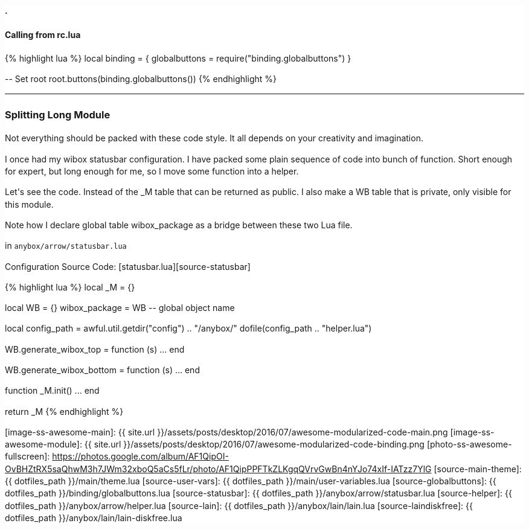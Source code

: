 __.__

#### Calling from rc.lua

{% highlight lua %}
local binding = {
  globalbuttons = require("binding.globalbuttons")
}

-- Set root
root.buttons(binding.globalbuttons())
{% endhighlight %}

-- -- --

### Splitting Long Module

Not everything should be packed with these code style.
It all depends on your creativity and imagination.

I once had my wibox statusbar configuration.
I have packed some plain sequence of code into bunch of function.
Short enough for expert, but long enough for me,
so I move some function into a helper.

Let's see the code.
Instead of the _M table that can be returned as public.
I also make a WB table that is private, only visible for this module.

Note how I declare global table wibox_package as a bridge between these two Lua file.

in <code class="code-file">anybox/arrow/statusbar.lua</code>

Configuration Source Code: [statusbar.lua][source-statusbar]

{% highlight lua %}
local _M = {}

local WB = {}
wibox_package = WB               -- global object name

local config_path = awful.util.getdir("config") .. "/anybox/"
dofile(config_path .. "helper.lua")

WB.generate_wibox_top = function (s)
  ...
end  

WB.generate_wibox_bottom = function (s)
  ...
end

function _M.init()
  ...
end

return _M
{% endhighlight %}


[//]: <> ( -- -- -- links below -- -- -- )
[image-ss-awesome-main]: {{ site.url }}/assets/posts/desktop/2016/07/awesome-modularized-code-main.png
[image-ss-awesome-module]: {{ site.url }}/assets/posts/desktop/2016/07/awesome-modularized-code-binding.png
[photo-ss-awesome-fullscreen]: https://photos.google.com/album/AF1QipOI-OvBHZtRX5saQhwM3h7JWm32xboQ5aCs5fLr/photo/AF1QipPPFTkZLKgqQVrvGwBn4nYJo74xIf-IATzz7YlG
[source-main-theme]:    {{ dotfiles_path }}/main/theme.lua
[source-user-vars]:     {{ dotfiles_path }}/main/user-variables.lua
[source-globalbuttons]: {{ dotfiles_path }}/binding/globalbuttons.lua
[source-statusbar]:     {{ dotfiles_path }}/anybox/arrow/statusbar.lua
[source-helper]:        {{ dotfiles_path }}/anybox/arrow/helper.lua
[source-lain]:          {{ dotfiles_path }}/anybox/lain/lain.lua
[source-laindiskfree]:  {{ dotfiles_path }}/anybox/lain/lain-diskfree.lua